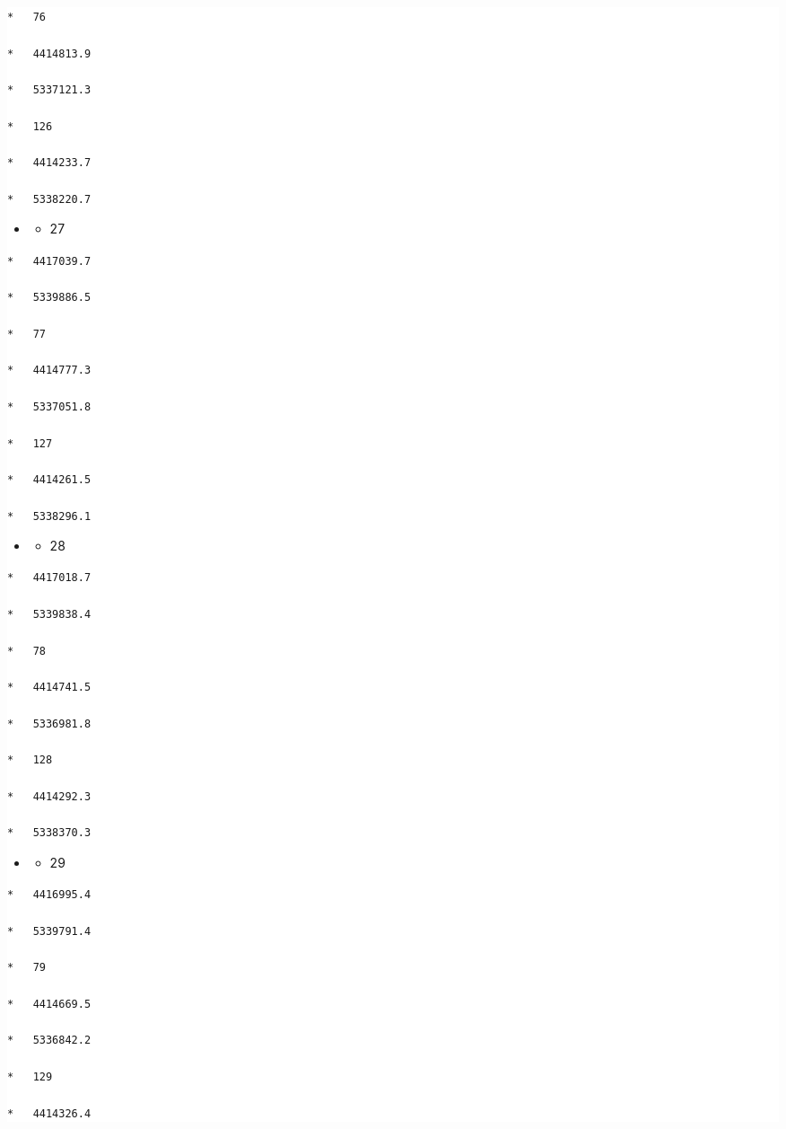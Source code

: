     *   76

    *   4414813.9

    *   5337121.3

    *   126

    *   4414233.7

    *   5338220.7


*    *   27

    *   4417039.7

    *   5339886.5

    *   77

    *   4414777.3

    *   5337051.8

    *   127

    *   4414261.5

    *   5338296.1


*    *   28

    *   4417018.7

    *   5339838.4

    *   78

    *   4414741.5

    *   5336981.8

    *   128

    *   4414292.3

    *   5338370.3


*    *   29

    *   4416995.4

    *   5339791.4

    *   79

    *   4414669.5

    *   5336842.2

    *   129

    *   4414326.4
